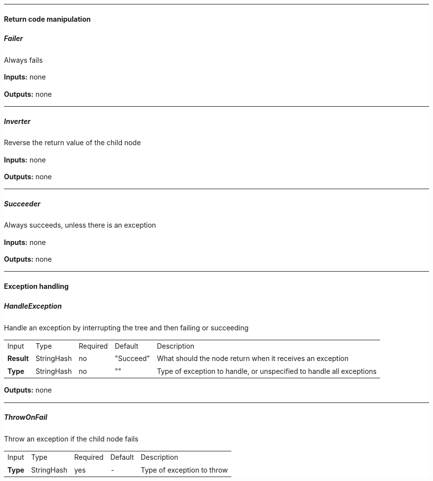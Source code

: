 * * *

#### Return code manipulation

##### Failer

Always fails

**Inputs:** none

**Outputs:** none

* * *

##### Inverter

Reverse the return value of the child node

**Inputs:** none

**Outputs:** none

* * *

##### Succeeder

Always succeeds, unless there is an exception

**Inputs:** none

**Outputs:** none

* * *

#### Exception handling

##### HandleException

Handle an exception by interrupting the tree and then failing or succeeding

|     |     |     |     |     |
| --- | --- | --- | --- | --- |
| Input | Type | Required | Default | Description |
| **Result** | StringHash | no  | "Succeed" | What should the node return when it receives an exception |
| **Type** | StringHash | no  | ""  | Type of exception to handle, or unspecified to handle all exceptions |

**Outputs:** none

* * *

##### ThrowOnFail

Throw an exception if the child node fails

|     |     |     |     |     |
| --- | --- | --- | --- | --- |
| Input | Type | Required | Default | Description |
| **Type** | StringHash | yes | \-  | Type of exception to throw |

